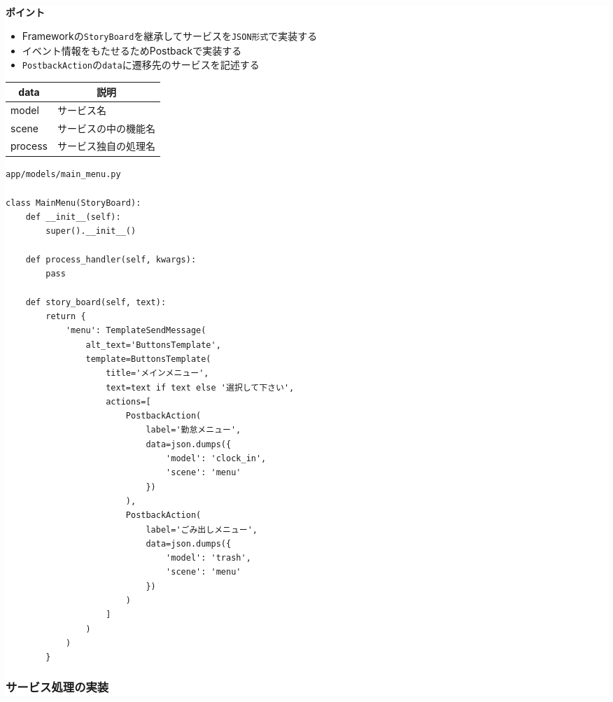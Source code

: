 __ポイント__
- Frameworkの`StoryBoard`を継承してサービスを`JSON形式`で実装する
- イベント情報をもたせるためPostbackで実装する
- `PostbackAction`の`data`に遷移先のサービスを記述する

|   data  |         説明         |
|---------|----------------------|
| model   | サービス名           |
| scene   | サービスの中の機能名 |
| process | サービス独自の処理名 |

```
app/models/main_menu.py

class MainMenu(StoryBoard):
    def __init__(self):
        super().__init__()

    def process_handler(self, kwargs):
        pass

    def story_board(self, text):
        return {
            'menu': TemplateSendMessage(
                alt_text='ButtonsTemplate',
                template=ButtonsTemplate(
                    title='メインメニュー',
                    text=text if text else '選択して下さい',
                    actions=[
                        PostbackAction(
                            label='勤怠メニュー',
                            data=json.dumps({
                                'model': 'clock_in',
                                'scene': 'menu'
                            })
                        ),
                        PostbackAction(
                            label='ごみ出しメニュー',
                            data=json.dumps({
                                'model': 'trash',
                                'scene': 'menu'
                            })
                        )
                    ]
                )
            )
        }
```

### サービス処理の実装
